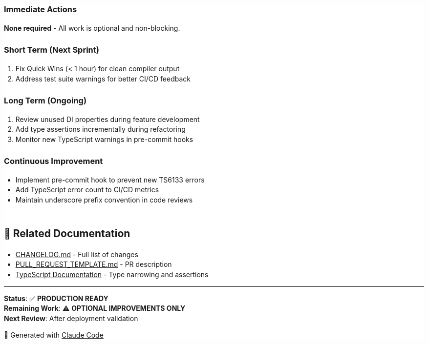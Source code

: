 ### Immediate Actions
**None required** - All work is optional and non-blocking.

### Short Term (Next Sprint)
1. Fix Quick Wins (< 1 hour) for clean compiler output
2. Address test suite warnings for better CI/CD feedback

### Long Term (Ongoing)
1. Review unused DI properties during feature development
2. Add type assertions incrementally during refactoring
3. Monitor new TypeScript warnings in pre-commit hooks

### Continuous Improvement
- Implement pre-commit hook to prevent new TS6133 errors
- Add TypeScript error count to CI/CD metrics
- Maintain underscore prefix convention in code reviews

---

## 🔗 Related Documentation

- [CHANGELOG.md](../CHANGELOG.md) - Full list of changes
- [PULL_REQUEST_TEMPLATE.md](../.github/PULL_REQUEST_TEMPLATE.md) - PR description
- [TypeScript Documentation](https://www.typescriptlang.org/docs/handbook/2/narrowing.html) - Type narrowing and assertions

---

**Status**: ✅ **PRODUCTION READY**  
**Remaining Work**: ⚠️ **OPTIONAL IMPROVEMENTS ONLY**  
**Next Review**: After deployment validation

🤖 Generated with [Claude Code](https://claude.ai/code)
